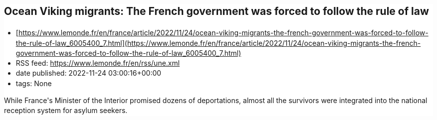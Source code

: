 ## Ocean Viking migrants: The French government was forced to follow the rule of law
 - [https://www.lemonde.fr/en/france/article/2022/11/24/ocean-viking-migrants-the-french-government-was-forced-to-follow-the-rule-of-law_6005400_7.html](https://www.lemonde.fr/en/france/article/2022/11/24/ocean-viking-migrants-the-french-government-was-forced-to-follow-the-rule-of-law_6005400_7.html)
 - RSS feed: https://www.lemonde.fr/en/rss/une.xml
 - date published: 2022-11-24 03:00:16+00:00
 - tags: None

While France's Minister of the Interior promised dozens of deportations, almost all the survivors were integrated into the national reception system for asylum seekers.
